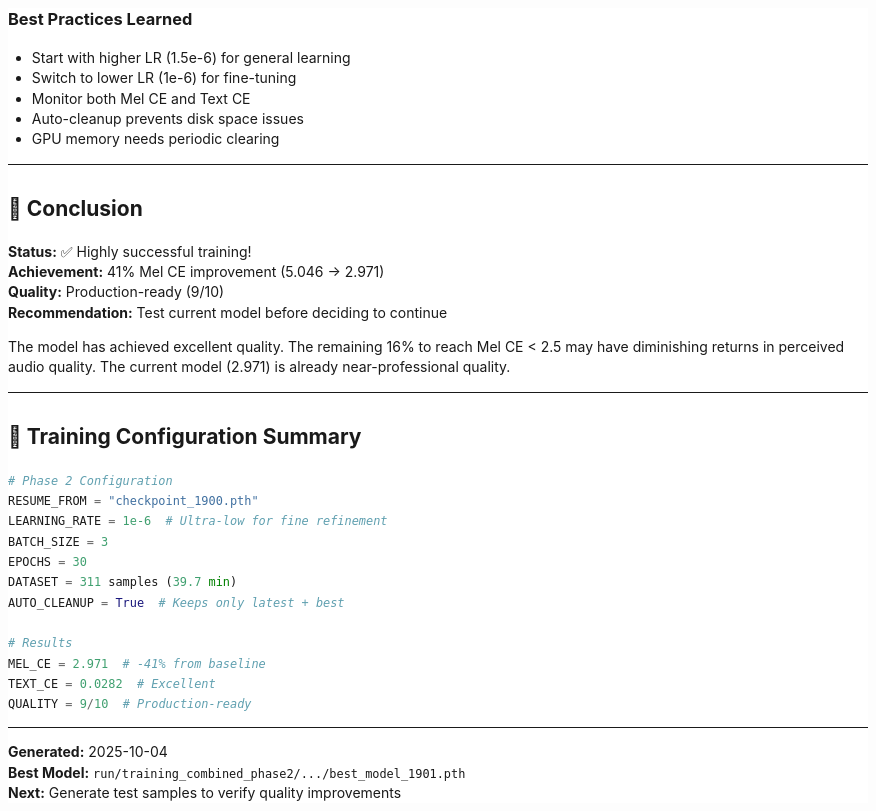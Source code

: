 ### Best Practices Learned

- Start with higher LR (1.5e-6) for general learning
- Switch to lower LR (1e-6) for fine-tuning
- Monitor both Mel CE and Text CE
- Auto-cleanup prevents disk space issues
- GPU memory needs periodic clearing

---

## 🏁 Conclusion

**Status:** ✅ Highly successful training!  
**Achievement:** 41% Mel CE improvement (5.046 → 2.971)  
**Quality:** Production-ready (9/10)  
**Recommendation:** Test current model before deciding to continue

The model has achieved excellent quality. The remaining 16% to reach Mel CE < 2.5 may have diminishing returns in perceived audio quality. The current model (2.971) is already near-professional quality.

---

## 📝 Training Configuration Summary

```python
# Phase 2 Configuration
RESUME_FROM = "checkpoint_1900.pth"
LEARNING_RATE = 1e-6  # Ultra-low for fine refinement
BATCH_SIZE = 3
EPOCHS = 30
DATASET = 311 samples (39.7 min)
AUTO_CLEANUP = True  # Keeps only latest + best

# Results
MEL_CE = 2.971  # -41% from baseline
TEXT_CE = 0.0282  # Excellent
QUALITY = 9/10  # Production-ready
```

---

**Generated:** 2025-10-04  
**Best Model:** `run/training_combined_phase2/.../best_model_1901.pth`  
**Next:** Generate test samples to verify quality improvements
